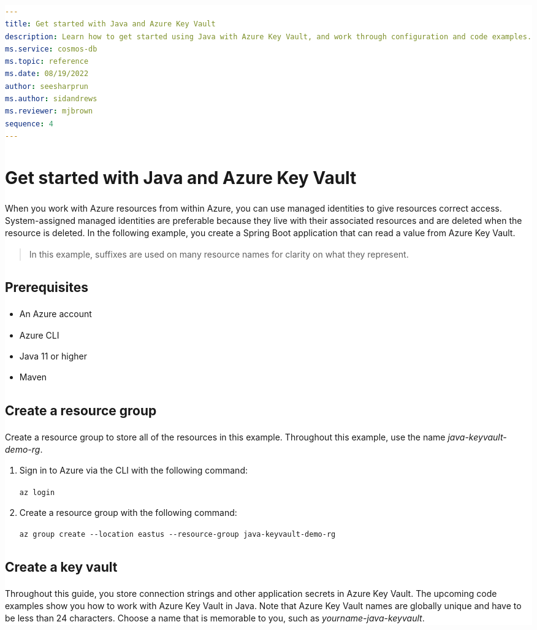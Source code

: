 ```yaml
---
title: Get started with Java and Azure Key Vault
description: Learn how to get started using Java with Azure Key Vault, and work through configuration and code examples. 
ms.service: cosmos-db
ms.topic: reference
ms.date: 08/19/2022
author: seesharprun
ms.author: sidandrews
ms.reviewer: mjbrown
sequence: 4
---
```


# Get started with Java and Azure Key Vault

When you work with Azure resources from within Azure, you can use managed identities to give resources correct access. System-assigned managed identities are preferable because they live with their associated resources and are deleted when the resource is deleted. In the following example, you create a Spring Boot application that can read a value from Azure Key Vault.

> In this example, suffixes are used on many resource names for clarity on what they represent.

## Prerequisites

- An Azure account

- Azure CLI

- Java 11 or higher

- Maven

## Create a resource group

Create a resource group to store all of the resources in this example. Throughout this example, use the name *java-keyvault-demo-rg*.

1. Sign in to Azure via the CLI with the following command:

   ```azurecli
   az login
   ```

1. Create a resource group with the following command:

   ```azurecli
   az group create --location eastus --resource-group java-keyvault-demo-rg
   ```

## Create a key vault

Throughout this guide, you store connection strings and other application secrets in Azure Key Vault. The upcoming code examples show you how to work with Azure Key Vault in Java. Note that Azure Key Vault names are globally unique and have to be less than 24 characters.  Choose a name that is memorable to you, such as *yourname-java-keyvault*.
